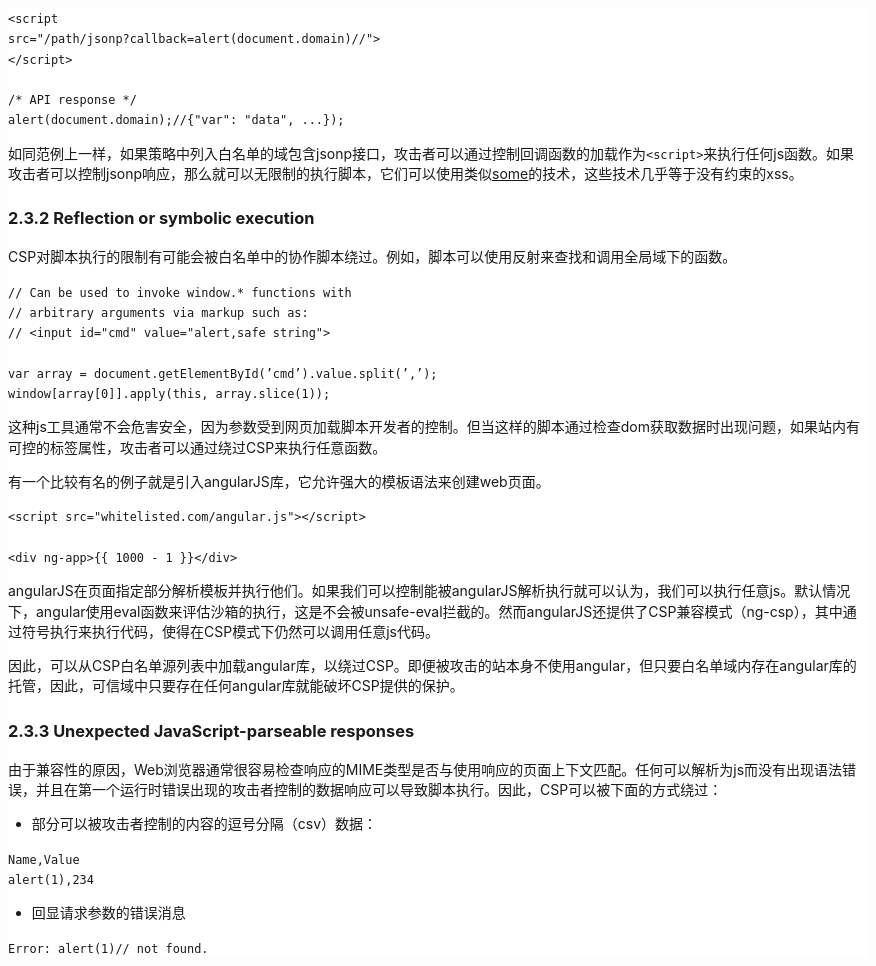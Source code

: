 ```
<script
src="/path/jsonp?callback=alert(document.domain)//">
</script>

/* API response */
alert(document.domain);//{"var": "data", ...});

```

如同范例上一样，如果策略中列入白名单的域包含jsonp接口，攻击者可以通过控制回调函数的加载作为`<script>`来执行任何js函数。如果攻击者可以控制jsonp响应，那么就可以无限制的执行脚本，它们可以使用类似[some](http://www.benhayak.com/2015/06/same-origin-method-execution-some.html)的技术，这些技术几乎等于没有约束的xss。


### 2.3.2 Reflection or symbolic execution ###

CSP对脚本执行的限制有可能会被白名单中的协作脚本绕过。例如，脚本可以使用反射来查找和调用全局域下的函数。

```
// Can be used to invoke window.* functions with
// arbitrary arguments via markup such as:
// <input id="cmd" value="alert,safe string">

var array = document.getElementById(’cmd’).value.split(’,’);
window[array[0]].apply(this, array.slice(1));

```

这种js工具通常不会危害安全，因为参数受到网页加载脚本开发者的控制。但当这样的脚本通过检查dom获取数据时出现问题，如果站内有可控的标签属性，攻击者可以通过绕过CSP来执行任意函数。

有一个比较有名的例子就是引入angularJS库，它允许强大的模板语法来创建web页面。

```
<script src="whitelisted.com/angular.js"></script>

<div ng-app>{{ 1000 - 1 }}</div>
```

angularJS在页面指定部分解析模板并执行他们。如果我们可以控制能被angularJS解析执行就可以认为，我们可以执行任意js。默认情况下，angular使用eval函数来评估沙箱的执行，这是不会被unsafe-eval拦截的。然而angularJS还提供了CSP兼容模式（ng-csp），其中通过符号执行来执行代码，使得在CSP模式下仍然可以调用任意js代码。

因此，可以从CSP白名单源列表中加载angular库，以绕过CSP。即便被攻击的站本身不使用angular，但只要白名单域内存在angular库的托管，因此，可信域中只要存在任何angular库就能破坏CSP提供的保护。

### 2.3.3 Unexpected JavaScript-parseable responses ###

由于兼容性的原因，Web浏览器通常很容易检查响应的MIME类型是否与使用响应的页面上下文匹配。任何可以解析为js而没有出现语法错误，并且在第一个运行时错误出现的攻击者控制的数据响应可以导致脚本执行。因此，CSP可以被下面的方式绕过：

- 部分可以被攻击者控制的内容的逗号分隔（csv）数据：
```
Name,Value
alert(1),234
```

- 回显请求参数的错误消息
```
Error: alert(1)// not found.
```


  [1]: https://lorexxar-blog.oss-cn-shanghai.aliyuncs.com/zybuluo-backup/LoRexxar/a56u1xigxrgg1wyph9h4ng15/image_1bbt7blfa15tg1l1p1ai51oigppa9.png